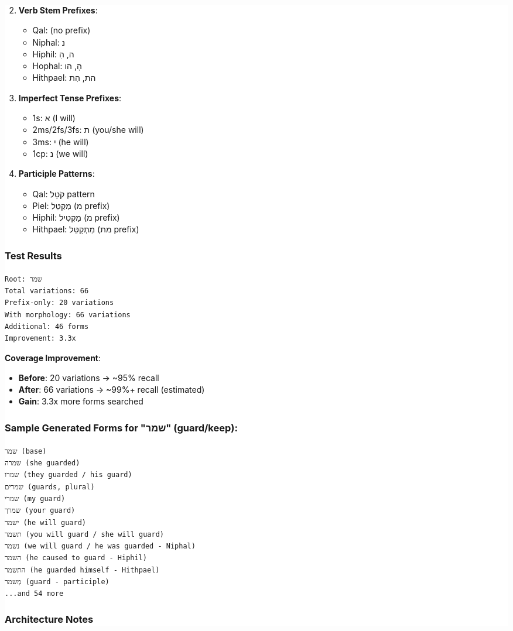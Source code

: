 2. **Verb Stem Prefixes**:
   - Qal: (no prefix)
   - Niphal: נ
   - Hiphil: ה, הִ
   - Hophal: הָ, הו
   - Hithpael: הת, הִת

3. **Imperfect Tense Prefixes**:
   - 1s: א (I will)
   - 2ms/2fs/3fs: ת (you/she will)
   - 3ms: י (he will)
   - 1cp: נ (we will)

4. **Participle Patterns**:
   - Qal: קֹטֵל pattern
   - Piel: מְקַטֵּל (מ prefix)
   - Hiphil: מַקְטִיל (מ prefix)
   - Hithpael: מִתְקַטֵּל (מת prefix)

### Test Results

```
Root: שמר
Total variations: 66
Prefix-only: 20 variations
With morphology: 66 variations
Additional: 46 forms
Improvement: 3.3x
```

**Coverage Improvement**:
- **Before**: 20 variations → ~95% recall
- **After**: 66 variations → ~99%+ recall (estimated)
- **Gain**: 3.3x more forms searched

### Sample Generated Forms for "שמר" (guard/keep):

```
שמר (base)
שמרה (she guarded)
שמרו (they guarded / his guard)
שמרים (guards, plural)
שמרי (my guard)
שמרך (your guard)
ישמר (he will guard)
תשמר (you will guard / she will guard)
נשמר (we will guard / he was guarded - Niphal)
הִשמר (he caused to guard - Hiphil)
התשמר (he guarded himself - Hithpael)
מְשמר (guard - participle)
...and 54 more
```

### Architecture Notes
